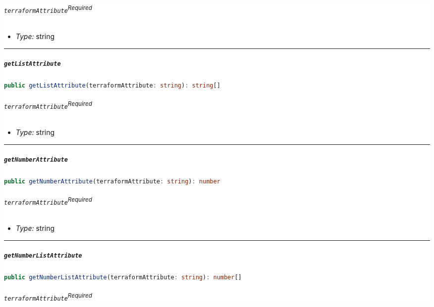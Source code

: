 ###### `terraformAttribute`<sup>Required</sup> <a name="terraformAttribute" id="rhizo-co-terraform-provider-oci.vulnerabilityScanningHostScanRecipe.VulnerabilityScanningHostScanRecipe.getBooleanMapAttribute.parameter.terraformAttribute"></a>

- *Type:* string

---

##### `getListAttribute` <a name="getListAttribute" id="rhizo-co-terraform-provider-oci.vulnerabilityScanningHostScanRecipe.VulnerabilityScanningHostScanRecipe.getListAttribute"></a>

```typescript
public getListAttribute(terraformAttribute: string): string[]
```

###### `terraformAttribute`<sup>Required</sup> <a name="terraformAttribute" id="rhizo-co-terraform-provider-oci.vulnerabilityScanningHostScanRecipe.VulnerabilityScanningHostScanRecipe.getListAttribute.parameter.terraformAttribute"></a>

- *Type:* string

---

##### `getNumberAttribute` <a name="getNumberAttribute" id="rhizo-co-terraform-provider-oci.vulnerabilityScanningHostScanRecipe.VulnerabilityScanningHostScanRecipe.getNumberAttribute"></a>

```typescript
public getNumberAttribute(terraformAttribute: string): number
```

###### `terraformAttribute`<sup>Required</sup> <a name="terraformAttribute" id="rhizo-co-terraform-provider-oci.vulnerabilityScanningHostScanRecipe.VulnerabilityScanningHostScanRecipe.getNumberAttribute.parameter.terraformAttribute"></a>

- *Type:* string

---

##### `getNumberListAttribute` <a name="getNumberListAttribute" id="rhizo-co-terraform-provider-oci.vulnerabilityScanningHostScanRecipe.VulnerabilityScanningHostScanRecipe.getNumberListAttribute"></a>

```typescript
public getNumberListAttribute(terraformAttribute: string): number[]
```

###### `terraformAttribute`<sup>Required</sup> <a name="terraformAttribute" id="rhizo-co-terraform-provider-oci.vulnerabilityScanningHostScanRecipe.VulnerabilityScanningHostScanRecipe.getNumberListAttribute.parameter.terraformAttribute"></a>
